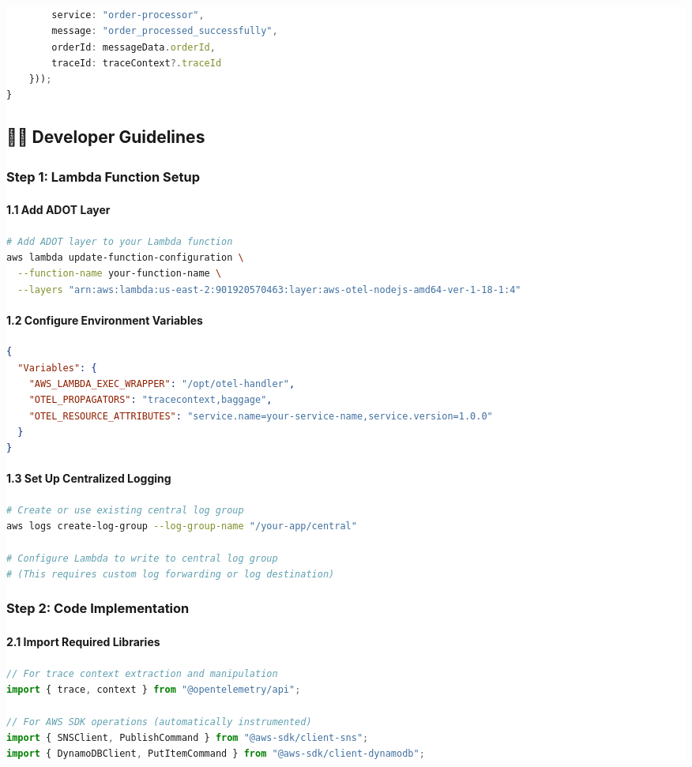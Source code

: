 ```javascript
        service: "order-processor", 
        message: "order_processed_successfully",
        orderId: messageData.orderId,
        traceId: traceContext?.traceId
    }));
}
```

## 👨‍💻 Developer Guidelines

### Step 1: Lambda Function Setup

#### 1.1 Add ADOT Layer

```bash
# Add ADOT layer to your Lambda function
aws lambda update-function-configuration \
  --function-name your-function-name \
  --layers "arn:aws:lambda:us-east-2:901920570463:layer:aws-otel-nodejs-amd64-ver-1-18-1:4"
```

#### 1.2 Configure Environment Variables

```json
{
  "Variables": {
    "AWS_LAMBDA_EXEC_WRAPPER": "/opt/otel-handler",
    "OTEL_PROPAGATORS": "tracecontext,baggage",
    "OTEL_RESOURCE_ATTRIBUTES": "service.name=your-service-name,service.version=1.0.0"
  }
}
```

#### 1.3 Set Up Centralized Logging

```bash
# Create or use existing central log group
aws logs create-log-group --log-group-name "/your-app/central"

# Configure Lambda to write to central log group
# (This requires custom log forwarding or log destination)
```

### Step 2: Code Implementation

#### 2.1 Import Required Libraries

```javascript
// For trace context extraction and manipulation
import { trace, context } from "@opentelemetry/api";

// For AWS SDK operations (automatically instrumented)
import { SNSClient, PublishCommand } from "@aws-sdk/client-sns";
import { DynamoDBClient, PutItemCommand } from "@aws-sdk/client-dynamodb";
```
